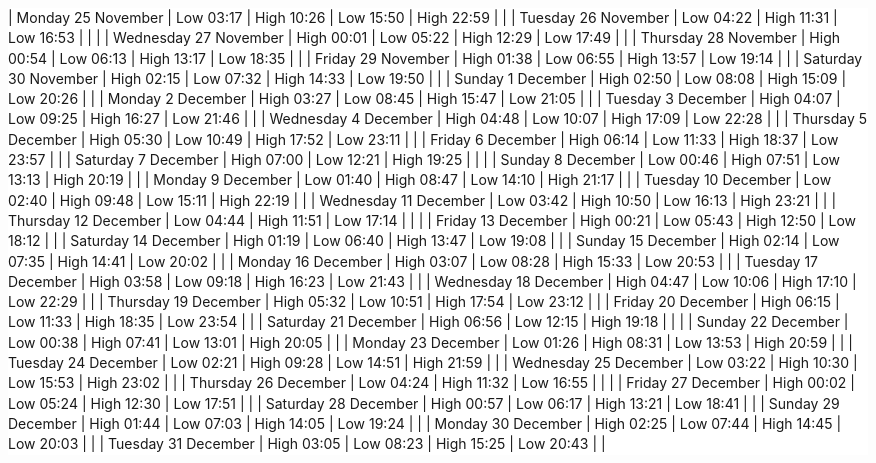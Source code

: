 | Monday 25 November | Low 03:17 | High 10:26 | Low 15:50 | High 22:59 |  |
| Tuesday 26 November | Low 04:22 | High 11:31 | Low 16:53 |  |  |
| Wednesday 27 November | High 00:01 | Low 05:22 | High 12:29 | Low 17:49 |  |
| Thursday 28 November | High 00:54 | Low 06:13 | High 13:17 | Low 18:35 |  |
| Friday 29 November | High 01:38 | Low 06:55 | High 13:57 | Low 19:14 |  |
| Saturday 30 November | High 02:15 | Low 07:32 | High 14:33 | Low 19:50 |  |
| Sunday 1 December | High 02:50 | Low 08:08 | High 15:09 | Low 20:26 |  |
| Monday 2 December | High 03:27 | Low 08:45 | High 15:47 | Low 21:05 |  |
| Tuesday 3 December | High 04:07 | Low 09:25 | High 16:27 | Low 21:46 |  |
| Wednesday 4 December | High 04:48 | Low 10:07 | High 17:09 | Low 22:28 |  |
| Thursday 5 December | High 05:30 | Low 10:49 | High 17:52 | Low 23:11 |  |
| Friday 6 December | High 06:14 | Low 11:33 | High 18:37 | Low 23:57 |  |
| Saturday 7 December | High 07:00 | Low 12:21 | High 19:25 |  |  |
| Sunday 8 December | Low 00:46 | High 07:51 | Low 13:13 | High 20:19 |  |
| Monday 9 December | Low 01:40 | High 08:47 | Low 14:10 | High 21:17 |  |
| Tuesday 10 December | Low 02:40 | High 09:48 | Low 15:11 | High 22:19 |  |
| Wednesday 11 December | Low 03:42 | High 10:50 | Low 16:13 | High 23:21 |  |
| Thursday 12 December | Low 04:44 | High 11:51 | Low 17:14 |  |  |
| Friday 13 December | High 00:21 | Low 05:43 | High 12:50 | Low 18:12 |  |
| Saturday 14 December | High 01:19 | Low 06:40 | High 13:47 | Low 19:08 |  |
| Sunday 15 December | High 02:14 | Low 07:35 | High 14:41 | Low 20:02 |  |
| Monday 16 December | High 03:07 | Low 08:28 | High 15:33 | Low 20:53 |  |
| Tuesday 17 December | High 03:58 | Low 09:18 | High 16:23 | Low 21:43 |  |
| Wednesday 18 December | High 04:47 | Low 10:06 | High 17:10 | Low 22:29 |  |
| Thursday 19 December | High 05:32 | Low 10:51 | High 17:54 | Low 23:12 |  |
| Friday 20 December | High 06:15 | Low 11:33 | High 18:35 | Low 23:54 |  |
| Saturday 21 December | High 06:56 | Low 12:15 | High 19:18 |  |  |
| Sunday 22 December | Low 00:38 | High 07:41 | Low 13:01 | High 20:05 |  |
| Monday 23 December | Low 01:26 | High 08:31 | Low 13:53 | High 20:59 |  |
| Tuesday 24 December | Low 02:21 | High 09:28 | Low 14:51 | High 21:59 |  |
| Wednesday 25 December | Low 03:22 | High 10:30 | Low 15:53 | High 23:02 |  |
| Thursday 26 December | Low 04:24 | High 11:32 | Low 16:55 |  |  |
| Friday 27 December | High 00:02 | Low 05:24 | High 12:30 | Low 17:51 |  |
| Saturday 28 December | High 00:57 | Low 06:17 | High 13:21 | Low 18:41 |  |
| Sunday 29 December | High 01:44 | Low 07:03 | High 14:05 | Low 19:24 |  |
| Monday 30 December | High 02:25 | Low 07:44 | High 14:45 | Low 20:03 |  |
| Tuesday 31 December | High 03:05 | Low 08:23 | High 15:25 | Low 20:43 |  |
